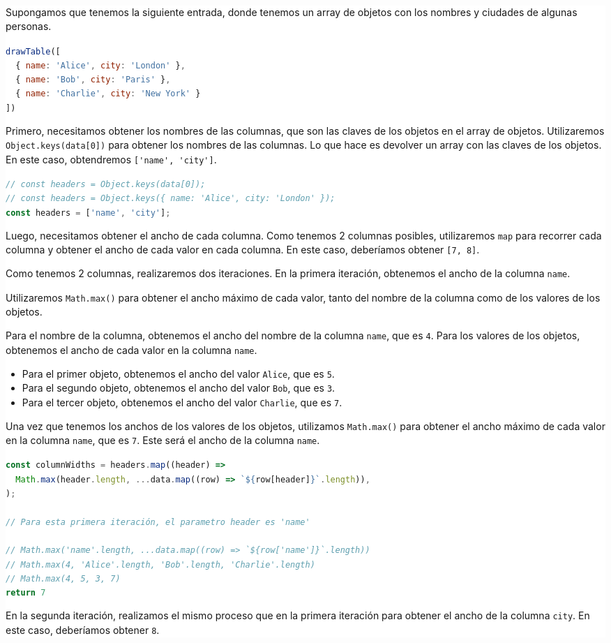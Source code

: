 Supongamos que tenemos la siguiente entrada, donde tenemos un array de objetos con los nombres y ciudades de algunas personas.

```js
drawTable([
  { name: 'Alice', city: 'London' },
  { name: 'Bob', city: 'Paris' },
  { name: 'Charlie', city: 'New York' }
])
```

Primero, necesitamos obtener los nombres de las columnas, que son las claves de los objetos en el array de objetos. Utilizaremos `Object.keys(data[0])` para obtener los nombres de las columnas. Lo que hace es devolver un array con las claves de los objetos. En este caso, obtendremos `['name', 'city']`.

```js
// const headers = Object.keys(data[0]);
// const headers = Object.keys({ name: 'Alice', city: 'London' });
const headers = ['name', 'city'];
```

Luego, necesitamos obtener el ancho de cada columna. Como tenemos 2 columnas posibles, utilizaremos `map` para recorrer cada columna y obtener el ancho de cada valor en cada columna. En este caso, deberíamos obtener `[7, 8]`.

Como tenemos 2 columnas, realizaremos dos iteraciones. En la primera iteración, obtenemos el ancho de la columna `name`.

Utilizaremos `Math.max()` para obtener el ancho máximo de cada valor, tanto del nombre de la columna como de los valores de los objetos.

Para el nombre de la columna, obtenemos el ancho del nombre de la columna `name`, que es `4`. Para los valores de los objetos, obtenemos el ancho de cada valor en la columna `name`.

- Para el primer objeto, obtenemos el ancho del valor `Alice`, que es `5`.
- Para el segundo objeto, obtenemos el ancho del valor `Bob`, que es `3`.
- Para el tercer objeto, obtenemos el ancho del valor `Charlie`, que es `7`.

Una vez que tenemos los anchos de los valores de los objetos, utilizamos `Math.max()` para obtener el ancho máximo de cada valor en la columna `name`, que es `7`. Este será el ancho de la columna `name`.

```js
const columnWidths = headers.map((header) =>
  Math.max(header.length, ...data.map((row) => `${row[header]}`.length)),
);

// Para esta primera iteración, el parametro header es 'name'

// Math.max('name'.length, ...data.map((row) => `${row['name']}`.length))
// Math.max(4, 'Alice'.length, 'Bob'.length, 'Charlie'.length)
// Math.max(4, 5, 3, 7)
return 7
```

En la segunda iteración, realizamos el mismo proceso que en la primera iteración para obtener el ancho de la columna `city`. En este caso, deberíamos obtener `8`.
